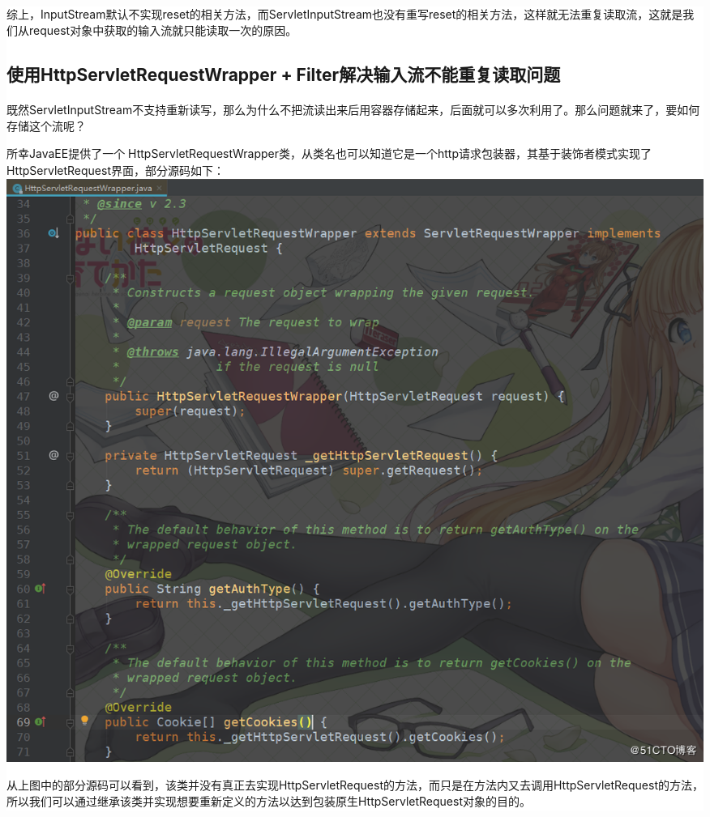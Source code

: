 
综上，InputStream默认不实现reset的相关方法，而ServletInputStream也没有重写reset的相关方法，这样就无法重复读取流，这就是我们从request对象中获取的输入流就只能读取一次的原因。


## 使用HttpServletRequestWrapper + Filter解决输入流不能重复读取问题

既然ServletInputStream不支持重新读写，那么为什么不把流读出来后用容器存储起来，后面就可以多次利用了。那么问题就来了，要如何存储这个流呢？


所幸JavaEE提供了一个 HttpServletRequestWrapper类，从类名也可以知道它是一个http请求包装器，其基于装饰者模式实现了HttpServletRequest界面，部分源码如下：
![d1cee6765c9e39b10442929ffd72a485](解决HttpServletRequest的输入流只能读取一次的问题.resources/183BAAC7-DC45-4B84-96D4-7ABA0937B965.png)


从上图中的部分源码可以看到，该类并没有真正去实现HttpServletRequest的方法，而只是在方法内又去调用HttpServletRequest的方法，所以我们可以通过继承该类并实现想要重新定义的方法以达到包装原生HttpServletRequest对象的目的。
